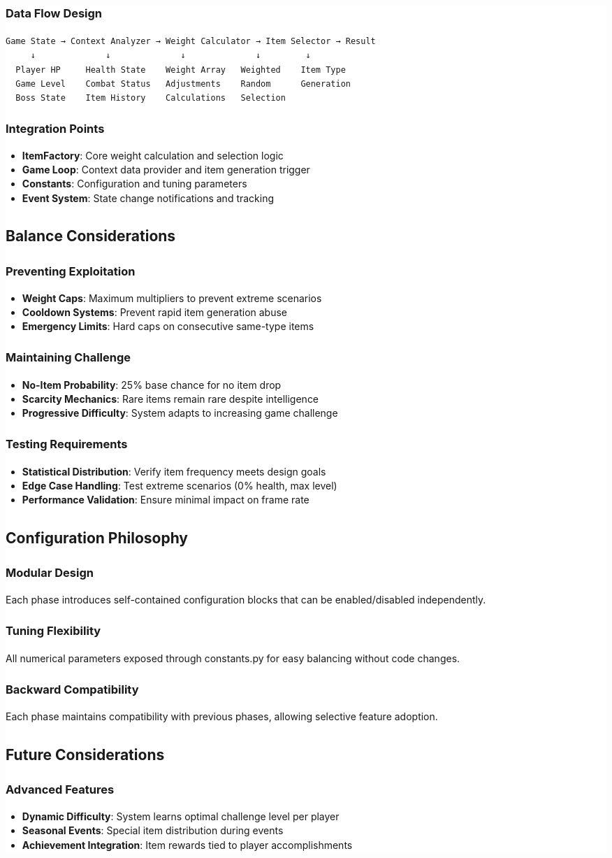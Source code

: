 ### Data Flow Design
```
Game State → Context Analyzer → Weight Calculator → Item Selector → Result
     ↓              ↓              ↓              ↓         ↓
  Player HP     Health State    Weight Array   Weighted    Item Type
  Game Level    Combat Status   Adjustments    Random      Generation
  Boss State    Item History    Calculations   Selection
```

### Integration Points
- **ItemFactory**: Core weight calculation and selection logic
- **Game Loop**: Context data provider and item generation trigger
- **Constants**: Configuration and tuning parameters
- **Event System**: State change notifications and tracking

## Balance Considerations

### Preventing Exploitation
- **Weight Caps**: Maximum multipliers to prevent extreme scenarios
- **Cooldown Systems**: Prevent rapid item generation abuse
- **Emergency Limits**: Hard caps on consecutive same-type items

### Maintaining Challenge
- **No-Item Probability**: 25% base chance for no item drop
- **Scarcity Mechanics**: Rare items remain rare despite intelligence
- **Progressive Difficulty**: System adapts to increasing game challenge

### Testing Requirements
- **Statistical Distribution**: Verify item frequency meets design goals
- **Edge Case Handling**: Test extreme scenarios (0% health, max level)
- **Performance Validation**: Ensure minimal impact on frame rate

## Configuration Philosophy

### Modular Design
Each phase introduces self-contained configuration blocks that can be enabled/disabled independently.

### Tuning Flexibility
All numerical parameters exposed through constants.py for easy balancing without code changes.

### Backward Compatibility
Each phase maintains compatibility with previous phases, allowing selective feature adoption.

## Future Considerations

### Advanced Features
- **Dynamic Difficulty**: System learns optimal challenge level per player
- **Seasonal Events**: Special item distribution during events
- **Achievement Integration**: Item rewards tied to player accomplishments
